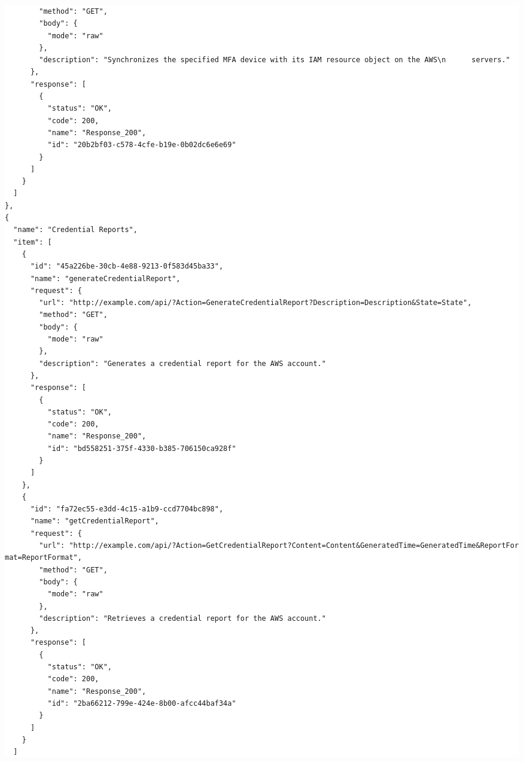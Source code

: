             "method": "GET",
            "body": {
              "mode": "raw"
            },
            "description": "Synchronizes the specified MFA device with its IAM resource object on the AWS\n      servers."
          },
          "response": [
            {
              "status": "OK",
              "code": 200,
              "name": "Response_200",
              "id": "20b2bf03-c578-4cfe-b19e-0b02dc6e6e69"
            }
          ]
        }
      ]
    },
    {
      "name": "Credential Reports",
      "item": [
        {
          "id": "45a226be-30cb-4e88-9213-0f583d45ba33",
          "name": "generateCredentialReport",
          "request": {
            "url": "http://example.com/api/?Action=GenerateCredentialReport?Description=Description&State=State",
            "method": "GET",
            "body": {
              "mode": "raw"
            },
            "description": "Generates a credential report for the AWS account."
          },
          "response": [
            {
              "status": "OK",
              "code": 200,
              "name": "Response_200",
              "id": "bd558251-375f-4330-b385-706150ca928f"
            }
          ]
        },
        {
          "id": "fa72ec55-e3dd-4c15-a1b9-ccd7704bc898",
          "name": "getCredentialReport",
          "request": {
            "url": "http://example.com/api/?Action=GetCredentialReport?Content=Content&GeneratedTime=GeneratedTime&ReportFormat=ReportFormat",
            "method": "GET",
            "body": {
              "mode": "raw"
            },
            "description": "Retrieves a credential report for the AWS account."
          },
          "response": [
            {
              "status": "OK",
              "code": 200,
              "name": "Response_200",
              "id": "2ba66212-799e-424e-8b00-afcc44baf34a"
            }
          ]
        }
      ]